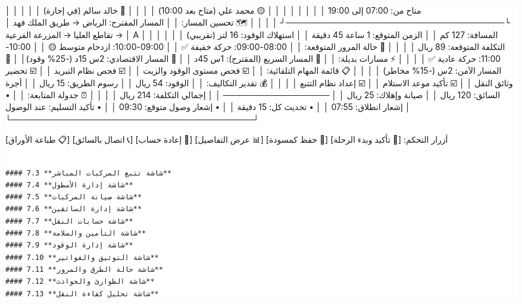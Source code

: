 │ │    متاح من: 07:00 إلى 19:00        │ │
│ │                                     │ │
│ │ 🟡 محمد علي (متاح بعد 10:00)       │ │
│ │ 🔴 خالد سالم (في إجازة)             │ │
│ └─────────────────────────────────────┘ │
│                                         │
│ 🗺️ تحسين المسار:                     │
│ المسار المقترح: الرياض → طريق الملك فهد │
│ → تقاطع العليا → المزرعة الفرعية A     │
│                                         │
│ المسافة: 127 كم                       │
│ الزمن المتوقع: 1 ساعة 45 دقيقة        │
│ استهلاك الوقود: 16 لتر (تقريبي)       │
│ التكلفة المتوقعة: 89 ريال              │
│                                         │
│ 🚦 حالة المرور المتوقعة:              │
│ 08:00-09:00: حركة خفيفة ✅            │
│ 09:00-10:00: ازدحام متوسط 🟡         │
│ 10:00-11:00: حركة عادية ✅            │
│                                         │
│ ⚡ مسارات بديلة:                      │
│ 🥇 المسار السريع (المقترح): 1س 45د    │
│ 🥈 المسار الاقتصادي: 2س 15د (-25% وقود)│
│ 🥉 المسار الآمن: 2س (-15% مخاطر)      │
│                                         │
│ 📋 قائمة المهام التلقائية:             │
│ ☑️ فحص مستوى الوقود والزيت            │
│ ☑️ فحص نظام التبريد                   │
│ ☑️ تحضير وثائق النقل                 │
│ ☑️ تأكيد موعد الاستلام                │
│ ☑️ إعداد نظام التتبع                  │
│                                         │
│ 💰 تقدير التكاليف:                   │
│ الوقود: 54 ريال                       │
│ رسوم الطريق: 15 ريال                  │
│ أجرة السائق: 120 ريال                 │
│ صيانة وإهلاك: 25 ريال                 │
│ ──────────────────                     │
│ إجمالي التكلفة: 214 ريال               │
│                                         │
│ ⏰ جدولة المتابعة:                     │
│ • إشعار انطلاق: 07:55                │
│ • تحديث كل: 15 دقيقة                  │
│ • إشعار وصول متوقع: 09:30             │
│ • تأكيد التسليم: عند الوصول           │
└─────────────────────────────────────────┘

أزرار التحكم:
[🚀 تأكيد وبدء الرحلة] [💾 حفظ كمسودة]
[📊 عرض التفاصيل] [🔄 إعادة حساب]
[📞 اتصال بالسائق] [📋 طباعة الأوراق]
```

#### 7.3 **شاشة تتبع المركبات المباشر**
#### 7.4 **شاشة إدارة الأسطول**
#### 7.5 **شاشة صيانة المركبات**
#### 7.6 **شاشة إدارة السائقين**
#### 7.7 **شاشة حسابات النقل**
#### 7.8 **شاشة التأمين والسلامة**
#### 7.9 **شاشة إدارة الوقود**
#### 7.10 **شاشة التوثيق والفواتير**
#### 7.11 **شاشة حالة الطرق والمرور**
#### 7.12 **شاشة الطوارئ والحوادث**
#### 7.13 **شاشة تحليل كفاءة النقل**
```